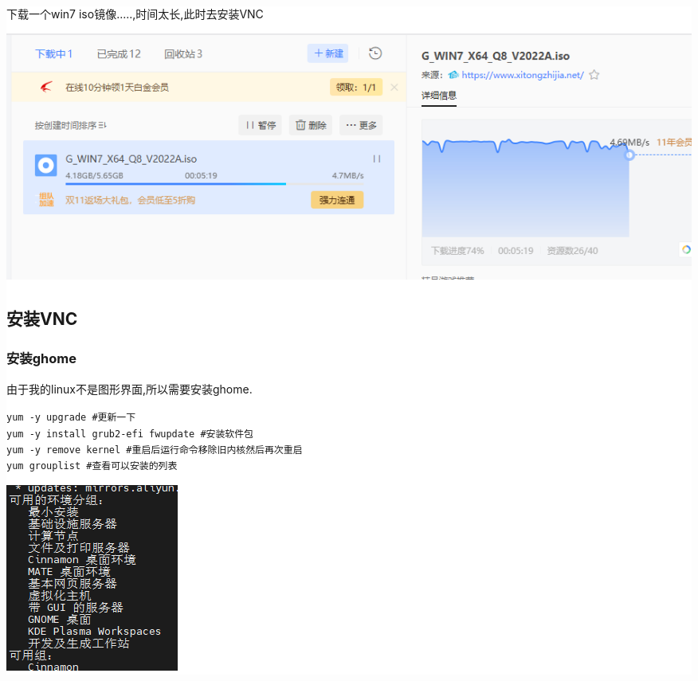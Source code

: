 下载一个win7 iso镜像.....,时间太长,此时去安装VNC

![image-20221123215111783](./Docker与KVM的基本使用.assets/image-20221123215111783.png)

## 安装VNC

### 安装ghome

由于我的linux不是图形界面,所以需要安装ghome.

```shell
yum -y upgrade #更新一下
yum -y install grub2-efi fwupdate #安装软件包
yum -y remove kernel #重启后运行命令移除旧内核然后再次重启
yum grouplist #查看可以安装的列表
```

![image-20221123221622706](./Docker与KVM的基本使用.assets/image-20221123221622706.png)
